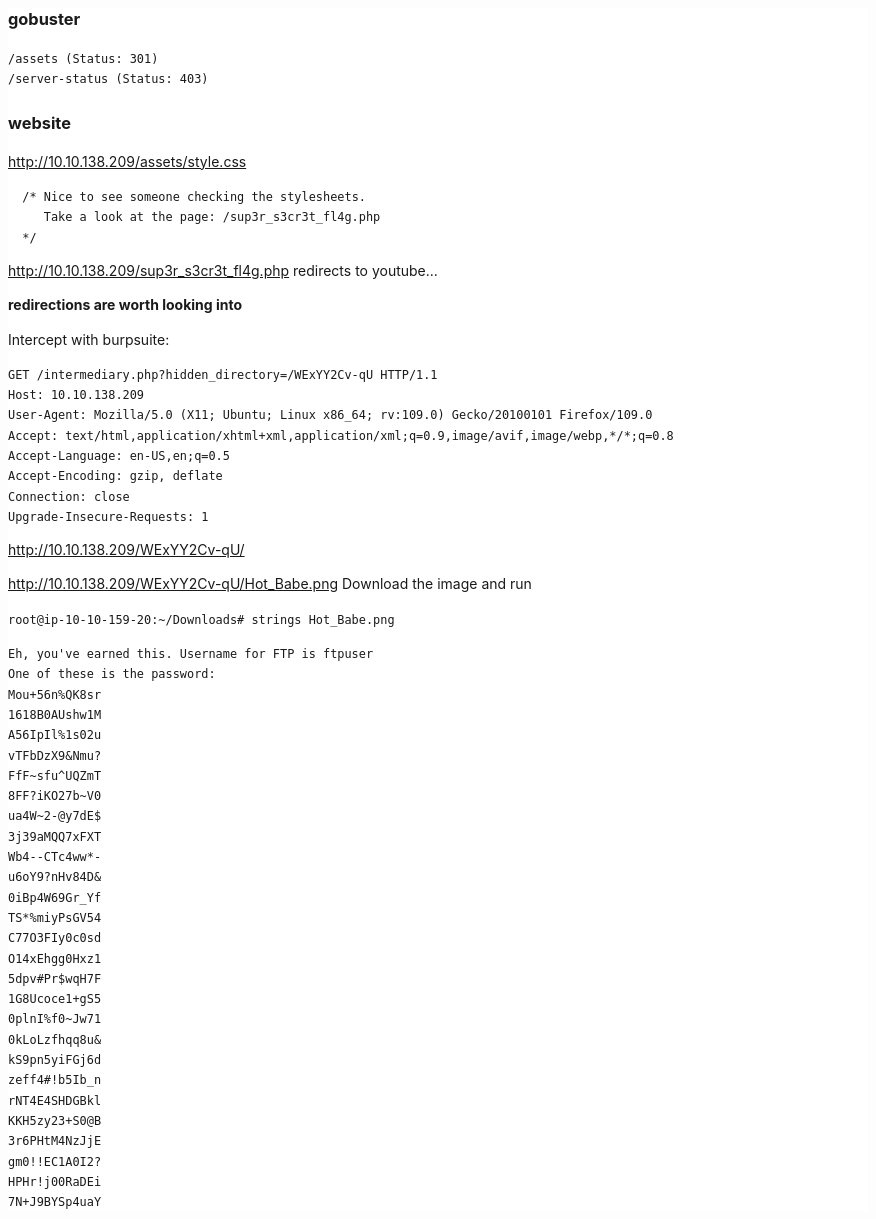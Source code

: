 ### gobuster

```
/assets (Status: 301)
/server-status (Status: 403)
```

### website

http://10.10.138.209/assets/style.css

```
  /* Nice to see someone checking the stylesheets.
     Take a look at the page: /sup3r_s3cr3t_fl4g.php
  */
```

http://10.10.138.209/sup3r_s3cr3t_fl4g.php redirects to youtube...

**redirections are worth looking into**

Intercept with burpsuite:
```
GET /intermediary.php?hidden_directory=/WExYY2Cv-qU HTTP/1.1
Host: 10.10.138.209
User-Agent: Mozilla/5.0 (X11; Ubuntu; Linux x86_64; rv:109.0) Gecko/20100101 Firefox/109.0
Accept: text/html,application/xhtml+xml,application/xml;q=0.9,image/avif,image/webp,*/*;q=0.8
Accept-Language: en-US,en;q=0.5
Accept-Encoding: gzip, deflate
Connection: close
Upgrade-Insecure-Requests: 1
```

http://10.10.138.209/WExYY2Cv-qU/


http://10.10.138.209/WExYY2Cv-qU/Hot_Babe.png Download the image and run 

`root@ip-10-10-159-20:~/Downloads# strings Hot_Babe.png`

```
Eh, you've earned this. Username for FTP is ftpuser
One of these is the password:
Mou+56n%QK8sr
1618B0AUshw1M
A56IpIl%1s02u
vTFbDzX9&Nmu?
FfF~sfu^UQZmT
8FF?iKO27b~V0
ua4W~2-@y7dE$
3j39aMQQ7xFXT
Wb4--CTc4ww*-
u6oY9?nHv84D&
0iBp4W69Gr_Yf
TS*%miyPsGV54
C77O3FIy0c0sd
O14xEhgg0Hxz1
5dpv#Pr$wqH7F
1G8Ucoce1+gS5
0plnI%f0~Jw71
0kLoLzfhqq8u&
kS9pn5yiFGj6d
zeff4#!b5Ib_n
rNT4E4SHDGBkl
KKH5zy23+S0@B
3r6PHtM4NzJjE
gm0!!EC1A0I2?
HPHr!j00RaDEi
7N+J9BYSp4uaY
```